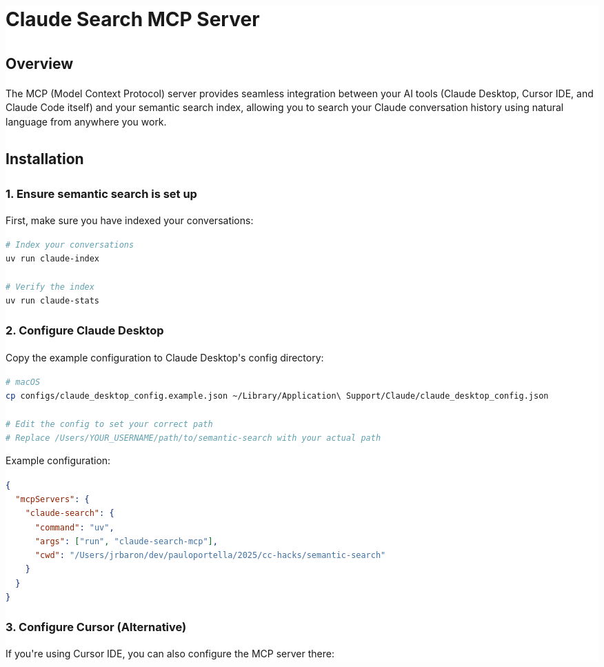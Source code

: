 # Claude Search MCP Server

## Overview

The MCP (Model Context Protocol) server provides seamless integration between your AI tools (Claude Desktop, Cursor IDE, and Claude Code itself) and your semantic search index, allowing you to search your Claude conversation history using natural language from anywhere you work.

## Installation

### 1. Ensure semantic search is set up

First, make sure you have indexed your conversations:

```bash
# Index your conversations
uv run claude-index

# Verify the index
uv run claude-stats
```

### 2. Configure Claude Desktop

Copy the example configuration to Claude Desktop's config directory:

```bash
# macOS
cp configs/claude_desktop_config.example.json ~/Library/Application\ Support/Claude/claude_desktop_config.json

# Edit the config to set your correct path
# Replace /Users/YOUR_USERNAME/path/to/semantic-search with your actual path
```

Example configuration:
```json
{
  "mcpServers": {
    "claude-search": {
      "command": "uv",
      "args": ["run", "claude-search-mcp"],
      "cwd": "/Users/jrbaron/dev/pauloportella/2025/cc-hacks/semantic-search"
    }
  }
}
```

### 3. Configure Cursor (Alternative)

If you're using Cursor IDE, you can also configure the MCP server there:
